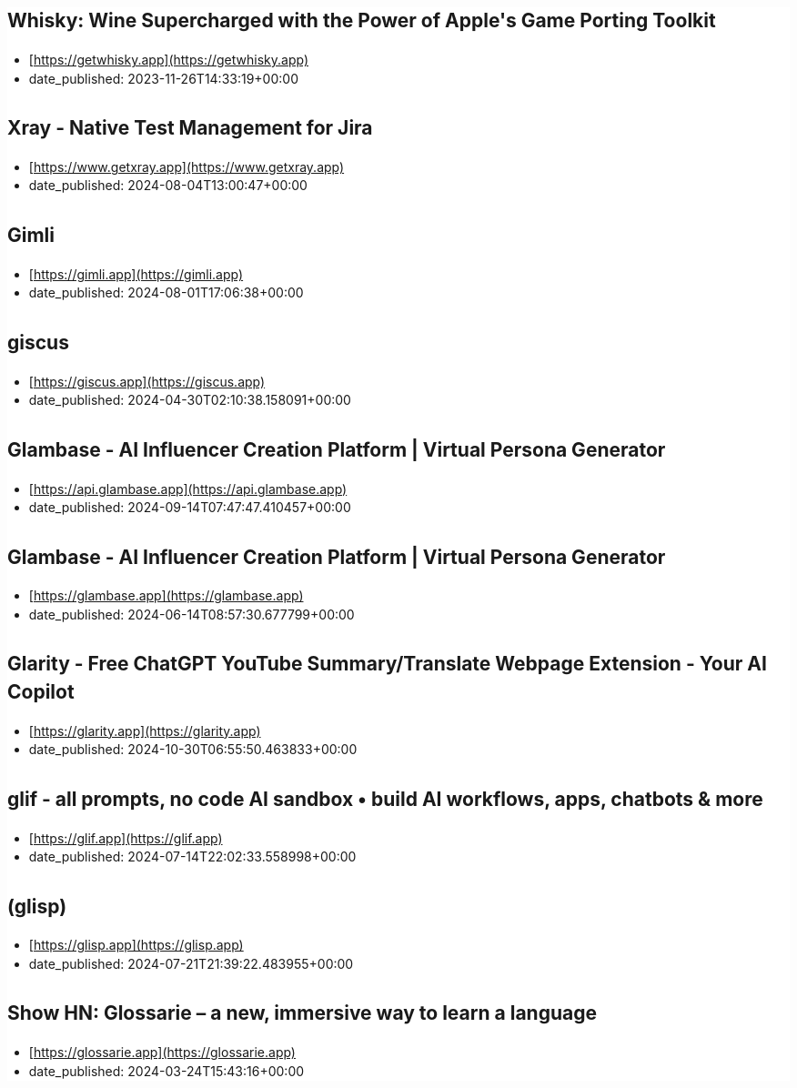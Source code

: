  ## Whisky: Wine Supercharged with the Power of Apple's Game Porting Toolkit
 - [https://getwhisky.app](https://getwhisky.app)
 - date_published: 2023-11-26T14:33:19+00:00

 ## Xray - Native Test Management for Jira
 - [https://www.getxray.app](https://www.getxray.app)
 - date_published: 2024-08-04T13:00:47+00:00

 ## Gimli
 - [https://gimli.app](https://gimli.app)
 - date_published: 2024-08-01T17:06:38+00:00

 ## giscus
 - [https://giscus.app](https://giscus.app)
 - date_published: 2024-04-30T02:10:38.158091+00:00

 ## Glambase - AI Influencer Creation Platform | Virtual Persona Generator
 - [https://api.glambase.app](https://api.glambase.app)
 - date_published: 2024-09-14T07:47:47.410457+00:00

 ## Glambase - AI Influencer Creation Platform | Virtual Persona Generator
 - [https://glambase.app](https://glambase.app)
 - date_published: 2024-06-14T08:57:30.677799+00:00

 ## Glarity - Free ChatGPT YouTube Summary/Translate Webpage Extension - Your AI Copilot
 - [https://glarity.app](https://glarity.app)
 - date_published: 2024-10-30T06:55:50.463833+00:00

 ## glif - all prompts, no code AI sandbox • build AI workflows, apps, chatbots & more
 - [https://glif.app](https://glif.app)
 - date_published: 2024-07-14T22:02:33.558998+00:00

 ## (glisp)
 - [https://glisp.app](https://glisp.app)
 - date_published: 2024-07-21T21:39:22.483955+00:00

 ## Show HN: Glossarie – a new, immersive way to learn a language
 - [https://glossarie.app](https://glossarie.app)
 - date_published: 2024-03-24T15:43:16+00:00

